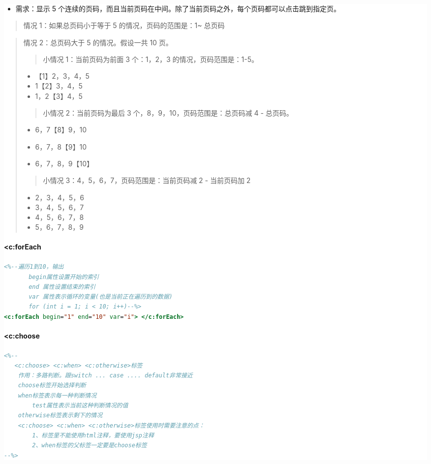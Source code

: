 - 需求：显示 5 个连续的页码，而且当前页码在中间。除了当前页码之外，每个页码都可以点击跳到指定页。

>情况 1：如果总页码小于等于 5 的情况，页码的范围是：1~ 总页码



>情况 2：总页码大于 5 的情况。假设一共 10 页。
>
>>小情况 1：当前页码为前面 3 个：1，2，3 的情况，页码范围是：1-5。
>
>- 【1】2，3，4，5
>- 1【2】3，4，5
>- 1，2【3】4，5
>
>>小情况 2：当前页码为最后 3 个，8，9，10，页码范围是：总页码减 4 - 总页码。
>
>- 6，7【8】9，10
>- 6，7，8【9】10
>
>- 6，7，8，9【10】
>
>>小情况 3：4，5，6，7，页码范围是：当前页码减 2 - 当前页码加 2
>
>- 2，3，4，5，6
>- 3，4，5，6，7
>- 4，5，6，7，8
>- 5，6，7，8，9

####  <c:forEach 

```jsp
<%--遍历1到10，输出
       begin属性设置开始的索引
       end 属性设置结束的索引
       var 属性表示循环的变量(也是当前正在遍历到的数据)
       for (int i = 1; i < 10; i++)--%>
<c:forEach begin="1" end="10" var="i"> </c:forEach>
```

####  <c:choose

```jsp
<%--
   <c:choose> <c:when> <c:otherwise>标签
    作用：多路判断。跟switch ... case .... default非常接近
    choose标签开始选择判断
    when标签表示每一种判断情况
        test属性表示当前这种判断情况的值
    otherwise标签表示剩下的情况
    <c:choose> <c:when> <c:otherwise>标签使用时需要注意的点：
        1、标签里不能使用html注释，要使用jsp注释
        2、when标签的父标签一定要是choose标签
--%>
```
